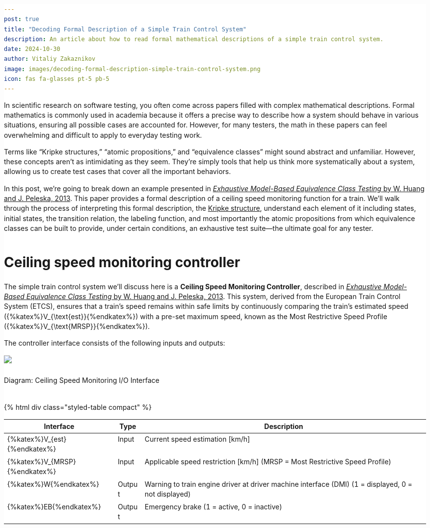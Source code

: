 ```yaml
---
post: true
title: "Decoding Formal Description of a Simple Train Control System"
description: An article about how to read formal mathematical descriptions of a simple train control system.
date: 2024-10-30
author: Vitaliy Zakaznikov
image: images/decoding-formal-description-simple-train-control-system.png
icon: fas fa-glasses pt-5 pb-5
---
```


In scientific research on software testing, you often come across papers filled with complex mathematical descriptions. Formal mathematics is commonly used in academia because it offers a precise way to describe how a system should behave in various situations, ensuring all possible cases are accounted for. However, for many testers, the math in these papers can feel overwhelming and difficult to apply to everyday testing work.

Terms like “Kripke structures,” “atomic propositions,” and “equivalence classes” might sound abstract and unfamiliar. However, these concepts aren’t as intimidating as they seem. They’re simply tools that help us think more systematically about a system, allowing us to create test cases that cover all the important behaviors.



In this post, we’re going to break down an example presented in [*Exhaustive Model-Based Equivalence Class Testing* by W. Huang and J. Peleska, 2013](https://link.springer.com/chapter/10.1007/978-3-642-41707-8_4). This paper provides a formal description of a ceiling speed monitoring function for a train. We’ll walk through the process of interpreting this formal description, the [Kripke structure](https://en.wikipedia.org/wiki/Kripke_structure_(model_checking)), understand each element of it including states, initial states, the transition relation, the labeling function, and most importantly the atomic propositions from which equivalence classes can be built to provide, under certain conditions, an exhaustive test suite—the ultimate goal for any tester.

# Ceiling speed monitoring controller

The simple train control system we’ll discuss here is a **Ceiling Speed Monitoring Controller**, described in [*Exhaustive Model-Based Equivalence Class Testing* by W. Huang and J. Peleska, 2013](https://link.springer.com/chapter/10.1007/978-3-642-41707-8_4). This system, derived from the European Train Control System (ETCS), ensures that a train’s speed remains within safe limits by continuously comparing the train’s estimated speed ({%katex%}V_{\text{est}}{%endkatex%}) with a pre-set maximum speed, known as the Most Restrictive Speed Profile ({%katex%}V_{\text{MRSP}}{%endkatex%}).

The controller interface consists of the following inputs and outputs:

<div class="text-left">
<img style="width: 75%" src="/images/ceiling-speed-monitoring-interface.png">
<div class="text-secondary text-bold"><br>Diagram: Ceiling Speed Monitoring I/O Interface</div>
</div><br>

{% html div class="styled-table compact" %}

| Interface | Type | Description |
|---|---|---|
| {%katex%}V_{est}{%endkatex%} | Input | Current speed estimation [km/h] |
| {%katex%}V_{MRSP}{%endkatex%} | Input | Applicable speed restriction [km/h] (MRSP = Most Restrictive Speed Profile) |
| {%katex%}W{%endkatex%} | Output | Warning to train engine driver at driver machine interface (DMI) (1 = displayed, 0 = not displayed) |
| {%katex%}EB{%endkatex%} | Output | Emergency brake (1 = active, 0 = inactive) |
